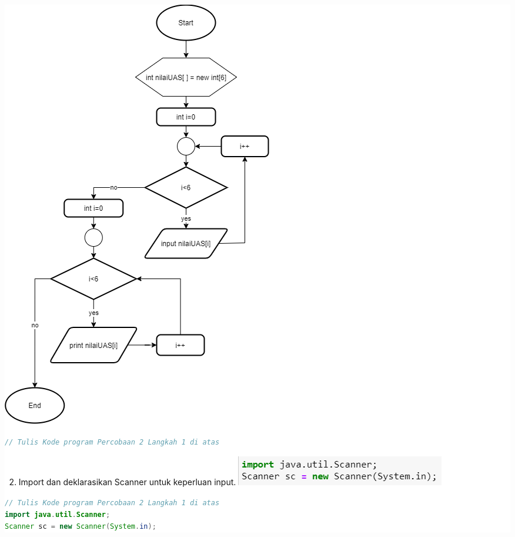 ![Gambar Flowchart](images/FCpercobaan2.png)


```Java
// Tulis Kode program Percobaan 2 Langkah 1 di atas

```

2. Import dan deklarasikan Scanner untuk keperluan input. 
![Gambar import scanner](images/P2L2.png)


```Java
// Tulis Kode program Percobaan 2 Langkah 1 di atas
import java.util.Scanner;
Scanner sc = new Scanner(System.in);
```
